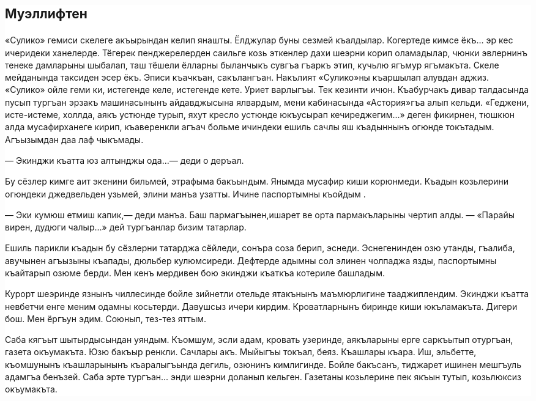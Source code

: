 ## Муэллифтен

«Сулико» гемиси скелеге акъырындан келип янашты.
Ёлджулар буны сезмей къалдылар.
Когертеде кимсе ёкъ… эр кес ичеридеки ханелерде.
Тёгерек пенджерелерден саильге козь эткенлер дахи шеэрни корип оламадылар, чюнки эвлернинъ тенеке дамларыны шыбалап, таш тёшели ёлларны быланчыкъ сувгъа гъаркъ этип, кучьлю ягъмур ягъмакъта.
Скеле мейданында таксиден эсер ёкъ.
Эписи къачкъан, сакълангъан.
Накълият «Сулико»ны къаршылап алувдан аджиз.
«Сулико» ойле геми ки, истегенде келе, истегенде кете.
Уриет варлыгъы.
Тек кезинти ичюн.
Къабурчакъ дивар талдасында пусып тургъан эрзакъ машинасынынъ айдавджысына ялвардым, мени кабинасында «Астория»гъа алып кельди.
«Геджени, исте-истеме, холлда, аякъ устюнде турып, яхут кресло устюнде юкъусырап кечиреджегим...» деген фикирнен, тюшкюн алда мусафирханеге кирип, къаверенкли агъач больме ичиндеки ешиль сачлы яш къадыннынъ огюнде токътадым.
Агъызымдан даа лаф чыкъмады.

— Экинджи къатта юз алтынджы ода...— деди о деръал.

Бу сёзлер кимге аит экенини бильмей, этрафыма бакъындым.
Янымда мусафир киши корюнмеди.
Къадын козьлерини огюндеки джедвельден узьмей, элини манъа узатты.
Ичине паспортымны къойдым .

— Эки кумюш етмиш капик,— деди манъа.
Баш пармагъынен,ишарет ве орта пармакъларыны чертип алды.
— «Парайы вирен, дудюги чалыр...» дей тургъанлар бизим татарлар.

Ешиль парикли къадын бу сёзлерни татарджа сёйледи, сонъра соза берип, эснеди.
Эснегенинден озю утанды, гъалиба, авучынен агъызыны къапады, дюльбер кулюмсиреди.
Дефтерде адымны сол элинен чолпаджа язды, паспортымны къайтарып озюме берди.
Мен кенъ мердивен бою экинджи къаткъа котериле башладым.

Курорт шеэринде язнынъ чиллесинде бойле зийнетли отельде ятакънынъ маъмюрлигине тааджиплендим.
Экинджи къатта невбетчи енге меним одамны косьтерди.
Давушсыз ичери кирдим.
Кроватларнынъ биринде киши юкъламакъта.
Дигери бош.
Мен ёргъун эдим.
Союнып, тез-тез яттым.

Саба кягъыт шытырдысындан уяндым.
Къомшум, эсли адам, кровать узеринде, аякъларыны ерге саркъытып отургъан, газета окъумакъта.
Юзю бакъыр ренкли.
Сачлары акъ.
Мыйыгъы токъал, беяз.
Къашлары къара.
Иш, эльбетте, къомшунынъ къашларынынъ къаралыгъында дегиль, озюнинъ кимлигинде.
Бойле бакъсанъ, тиджарет ишинен мешгъуль адамгъа бенъзей.
Саба эрте тургъан... энди шеэрни доланып кельген.
Газетаны козьлерине пек якъын тутып, козьлюксиз окъумакъта.
